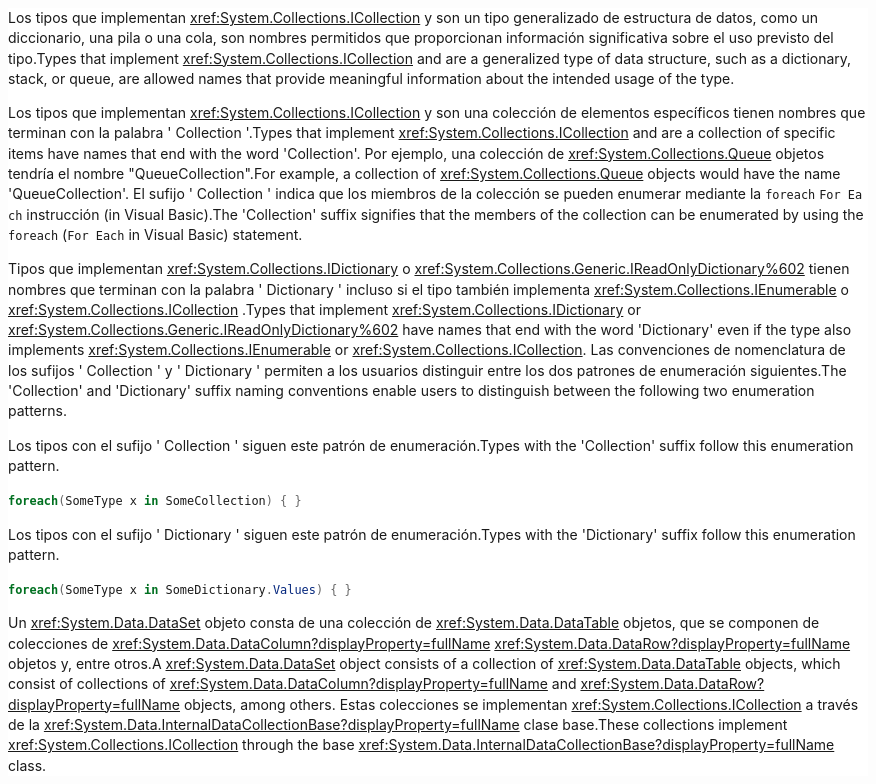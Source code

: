 <span data-ttu-id="2d0b2-139">Los tipos que implementan <xref:System.Collections.ICollection> y son un tipo generalizado de estructura de datos, como un diccionario, una pila o una cola, son nombres permitidos que proporcionan información significativa sobre el uso previsto del tipo.</span><span class="sxs-lookup"><span data-stu-id="2d0b2-139">Types that implement <xref:System.Collections.ICollection> and are a generalized type of data structure, such as a dictionary, stack, or queue, are allowed names that provide meaningful information about the intended usage of the type.</span></span>

<span data-ttu-id="2d0b2-140">Los tipos que implementan <xref:System.Collections.ICollection> y son una colección de elementos específicos tienen nombres que terminan con la palabra ' Collection '.</span><span class="sxs-lookup"><span data-stu-id="2d0b2-140">Types that implement <xref:System.Collections.ICollection> and are a collection of specific items have names that end with the word 'Collection'.</span></span> <span data-ttu-id="2d0b2-141">Por ejemplo, una colección de <xref:System.Collections.Queue> objetos tendría el nombre "QueueCollection".</span><span class="sxs-lookup"><span data-stu-id="2d0b2-141">For example, a collection of <xref:System.Collections.Queue> objects would have the name 'QueueCollection'.</span></span> <span data-ttu-id="2d0b2-142">El sufijo ' Collection ' indica que los miembros de la colección se pueden enumerar mediante la `foreach` `For Each` instrucción (in Visual Basic).</span><span class="sxs-lookup"><span data-stu-id="2d0b2-142">The 'Collection' suffix signifies that the members of the collection can be enumerated by using the `foreach` (`For Each` in Visual Basic) statement.</span></span>

<span data-ttu-id="2d0b2-143">Tipos que implementan <xref:System.Collections.IDictionary> o <xref:System.Collections.Generic.IReadOnlyDictionary%602> tienen nombres que terminan con la palabra ' Dictionary ' incluso si el tipo también implementa <xref:System.Collections.IEnumerable> o <xref:System.Collections.ICollection> .</span><span class="sxs-lookup"><span data-stu-id="2d0b2-143">Types that implement <xref:System.Collections.IDictionary> or <xref:System.Collections.Generic.IReadOnlyDictionary%602> have names that end with the word 'Dictionary' even if the type also implements <xref:System.Collections.IEnumerable> or <xref:System.Collections.ICollection>.</span></span> <span data-ttu-id="2d0b2-144">Las convenciones de nomenclatura de los sufijos ' Collection ' y ' Dictionary ' permiten a los usuarios distinguir entre los dos patrones de enumeración siguientes.</span><span class="sxs-lookup"><span data-stu-id="2d0b2-144">The 'Collection' and 'Dictionary' suffix naming conventions enable users to distinguish between the following two enumeration patterns.</span></span>

<span data-ttu-id="2d0b2-145">Los tipos con el sufijo ' Collection ' siguen este patrón de enumeración.</span><span class="sxs-lookup"><span data-stu-id="2d0b2-145">Types with the 'Collection' suffix follow this enumeration pattern.</span></span>

```csharp
foreach(SomeType x in SomeCollection) { }
```

<span data-ttu-id="2d0b2-146">Los tipos con el sufijo ' Dictionary ' siguen este patrón de enumeración.</span><span class="sxs-lookup"><span data-stu-id="2d0b2-146">Types with the 'Dictionary' suffix follow this enumeration pattern.</span></span>

```csharp
foreach(SomeType x in SomeDictionary.Values) { }
```

<span data-ttu-id="2d0b2-147">Un <xref:System.Data.DataSet> objeto consta de una colección de <xref:System.Data.DataTable> objetos, que se componen de colecciones de <xref:System.Data.DataColumn?displayProperty=fullName> <xref:System.Data.DataRow?displayProperty=fullName> objetos y, entre otros.</span><span class="sxs-lookup"><span data-stu-id="2d0b2-147">A <xref:System.Data.DataSet> object consists of a collection of <xref:System.Data.DataTable> objects, which consist of collections of <xref:System.Data.DataColumn?displayProperty=fullName> and <xref:System.Data.DataRow?displayProperty=fullName> objects, among others.</span></span> <span data-ttu-id="2d0b2-148">Estas colecciones se implementan <xref:System.Collections.ICollection> a través de la <xref:System.Data.InternalDataCollectionBase?displayProperty=fullName> clase base.</span><span class="sxs-lookup"><span data-stu-id="2d0b2-148">These collections implement <xref:System.Collections.ICollection> through the base <xref:System.Data.InternalDataCollectionBase?displayProperty=fullName> class.</span></span>
